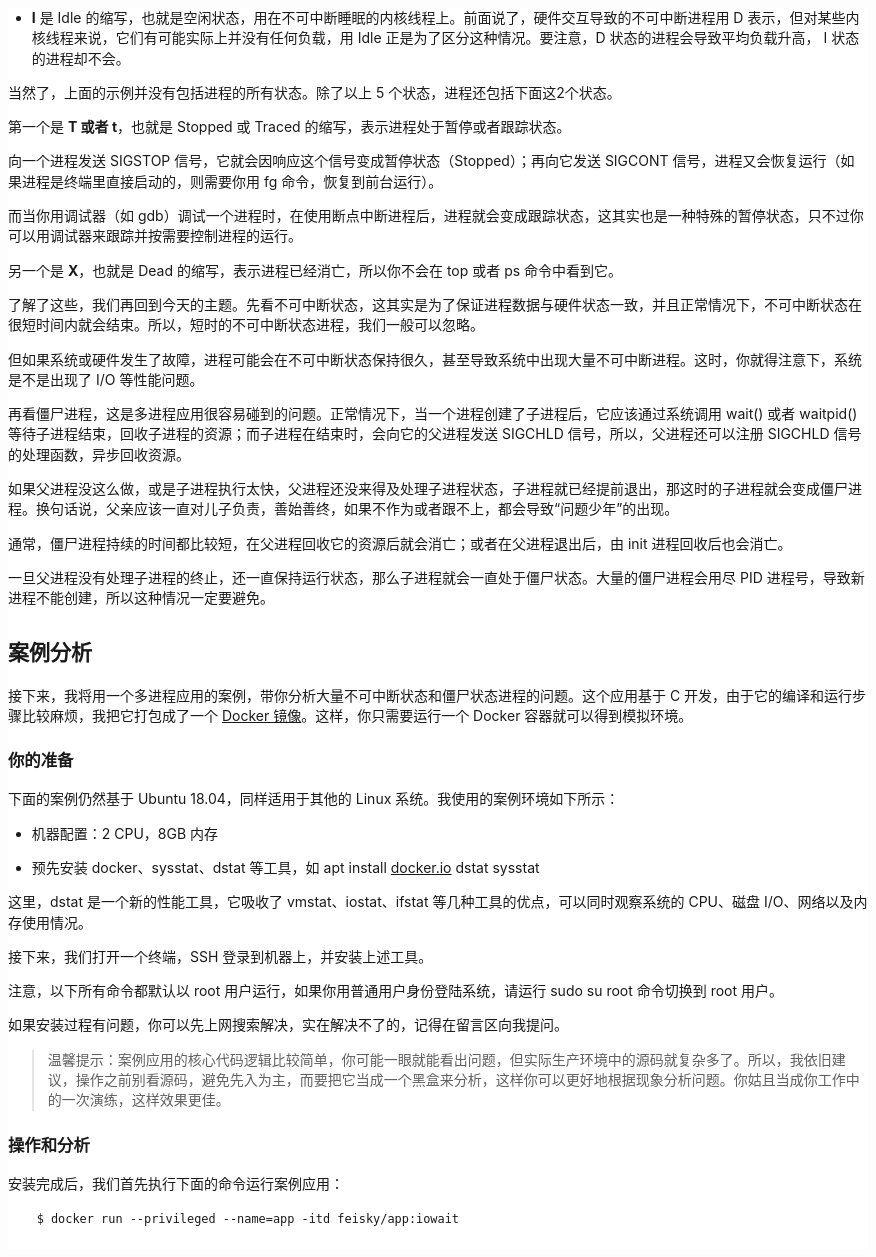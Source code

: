 * **I** 是 Idle 的缩写，也就是空闲状态，用在不可中断睡眠的内核线程上。前面说了，硬件交互导致的不可中断进程用 D 表示，但对某些内核线程来说，它们有可能实际上并没有任何负载，用 Idle 正是为了区分这种情况。要注意，D 状态的进程会导致平均负载升高， I 状态的进程却不会。

当然了，上面的示例并没有包括进程的所有状态。除了以上 5 个状态，进程还包括下面这2个状态。

第一个是 **T 或者 t**，也就是 Stopped 或 Traced 的缩写，表示进程处于暂停或者跟踪状态。

向一个进程发送 SIGSTOP 信号，它就会因响应这个信号变成暂停状态（Stopped）；再向它发送 SIGCONT 信号，进程又会恢复运行（如果进程是终端里直接启动的，则需要你用 fg 命令，恢复到前台运行）。

而当你用调试器（如 gdb）调试一个进程时，在使用断点中断进程后，进程就会变成跟踪状态，这其实也是一种特殊的暂停状态，只不过你可以用调试器来跟踪并按需要控制进程的运行。

另一个是 **X**，也就是 Dead 的缩写，表示进程已经消亡，所以你不会在 top 或者 ps 命令中看到它。

了解了这些，我们再回到今天的主题。先看不可中断状态，这其实是为了保证进程数据与硬件状态一致，并且正常情况下，不可中断状态在很短时间内就会结束。所以，短时的不可中断状态进程，我们一般可以忽略。

但如果系统或硬件发生了故障，进程可能会在不可中断状态保持很久，甚至导致系统中出现大量不可中断进程。这时，你就得注意下，系统是不是出现了 I/O 等性能问题。

再看僵尸进程，这是多进程应用很容易碰到的问题。正常情况下，当一个进程创建了子进程后，它应该通过系统调用 wait\(\) 或者 waitpid\(\) 等待子进程结束，回收子进程的资源；而子进程在结束时，会向它的父进程发送 SIGCHLD 信号，所以，父进程还可以注册 SIGCHLD 信号的处理函数，异步回收资源。

如果父进程没这么做，或是子进程执行太快，父进程还没来得及处理子进程状态，子进程就已经提前退出，那这时的子进程就会变成僵尸进程。换句话说，父亲应该一直对儿子负责，善始善终，如果不作为或者跟不上，都会导致“问题少年”的出现。

通常，僵尸进程持续的时间都比较短，在父进程回收它的资源后就会消亡；或者在父进程退出后，由 init 进程回收后也会消亡。

一旦父进程没有处理子进程的终止，还一直保持运行状态，那么子进程就会一直处于僵尸状态。大量的僵尸进程会用尽 PID 进程号，导致新进程不能创建，所以这种情况一定要避免。

## 案例分析

接下来，我将用一个多进程应用的案例，带你分析大量不可中断状态和僵尸状态进程的问题。这个应用基于 C 开发，由于它的编译和运行步骤比较麻烦，我把它打包成了一个 [Docker 镜像](https://github.com/feiskyer/linux-perf-examples/tree/master/high-iowait-process)。这样，你只需要运行一个 Docker 容器就可以得到模拟环境。

### 你的准备

下面的案例仍然基于 Ubuntu 18.04，同样适用于其他的 Linux 系统。我使用的案例环境如下所示：

* 机器配置：2 CPU，8GB 内存

* 预先安装 docker、sysstat、dstat 等工具，如 apt install [docker.io](http://docker.io) dstat sysstat

这里，dstat 是一个新的性能工具，它吸收了 vmstat、iostat、ifstat 等几种工具的优点，可以同时观察系统的 CPU、磁盘 I/O、网络以及内存使用情况。

接下来，我们打开一个终端，SSH 登录到机器上，并安装上述工具。

注意，以下所有命令都默认以 root 用户运行，如果你用普通用户身份登陆系统，请运行 sudo su root 命令切换到 root 用户。

如果安装过程有问题，你可以先上网搜索解决，实在解决不了的，记得在留言区向我提问。

> 温馨提示：案例应用的核心代码逻辑比较简单，你可能一眼就能看出问题，但实际生产环境中的源码就复杂多了。所以，我依旧建议，操作之前别看源码，避免先入为主，而要把它当成一个黑盒来分析，这样你可以更好地根据现象分析问题。你姑且当成你工作中的一次演练，这样效果更佳。

### 操作和分析

安装完成后，我们首先执行下面的命令运行案例应用：

```
    $ docker run --privileged --name=app -itd feisky/app:iowait
    

```
